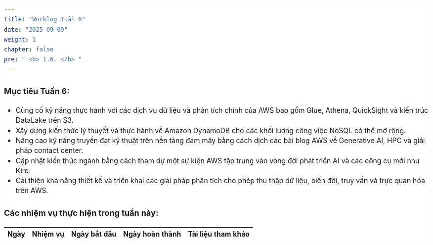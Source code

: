 ```yaml
---
title: "Worklog Tuần 6"
date: "2025-09-09"
weight: 1
chapter: false
pre: " <b> 1.6. </b> "
---
```


### Mục tiêu Tuần 6:

- Củng cố kỹ năng thực hành với các dịch vụ dữ liệu và phân tích chính của AWS bao gồm Glue, Athena, QuickSight và kiến trúc DataLake trên S3.
- Xây dựng kiến thức lý thuyết và thực hành về Amazon DynamoDB cho các khối lượng công việc NoSQL có thể mở rộng.
- Nâng cao kỹ năng truyền đạt kỹ thuật trên nền tảng đám mây bằng cách dịch các bài blog AWS về Generative AI, HPC và giải pháp contact center.
- Cập nhật kiến thức ngành bằng cách tham dự một sự kiện AWS tập trung vào vòng đời phát triển AI và các công cụ mới như Kiro.
- Cải thiện khả năng thiết kế và triển khai các giải pháp phân tích cho phép thu thập dữ liệu, biến đổi, truy vấn và trực quan hóa trên AWS.

### Các nhiệm vụ thực hiện trong tuần này:

| Ngày | Nhiệm vụ                                                                                                                                                                                                                                                                                                                                                                                                                                                                                                                                                                                                                                                                                                                                                                                                                                                                                                                                                                                                                                                                                                                                                                                                                                                                                                                                                                                                                                                                                                                                                                                                                                                                                                                                                                                                                                                                                                                                                                           | Ngày bắt đầu | Ngày hoàn thành | Tài liệu tham khảo |
| ---- | ---------------------------------------------------------------------------------------------------------------------------------------------------------------------------------------------------------------------------------------------------------------------------------------------------------------------------------------------------------------------------------------------------------------------------------------------------------------------------------------------------------------------------------------------------------------------------------------------------------------------------------------------------------------------------------------------------------------------------------------------------------------------------------------------------------------------------------------------------------------------------------------------------------------------------------------------------------------------------------------------------------------------------------------------------------------------------------------------------------------------------------------------------------------------------------------------------------------------------------------------------------------------------------------------------------------------------------------------------------------------------------------------------------------------------------------------------------------------------------------------------------------------------------------------------------------------------------------------------------------------------------------------------------------------------------------------------------------------------------------------------------------------------------------------------------------------------------------------------------------------------------------------------------------------------------------------------------------------------------- | ------------ | --------------- | ------------------ |